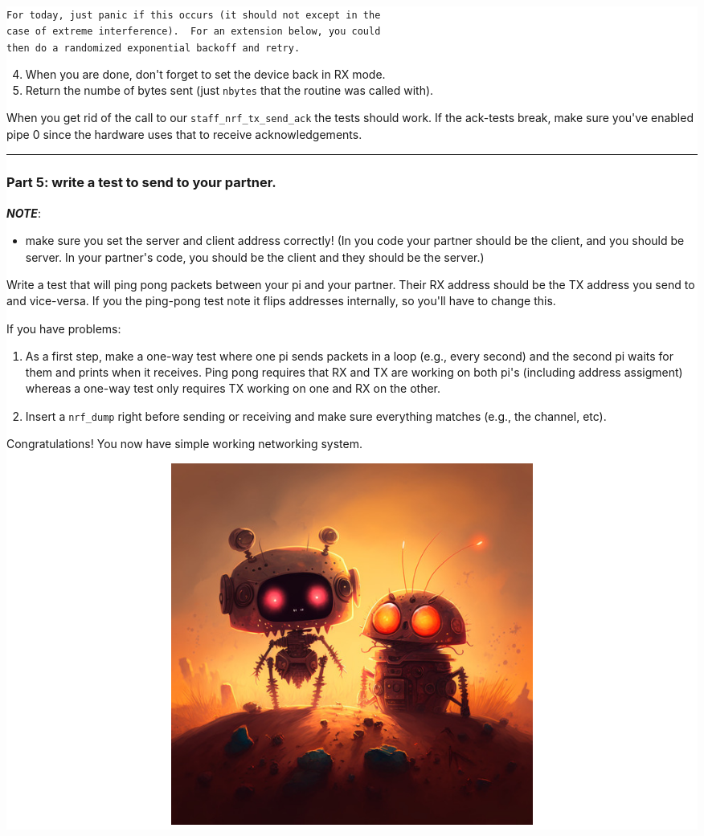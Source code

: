     For today, just panic if this occurs (it should not except in the
    case of extreme interference).  For an extension below, you could
    then do a randomized exponential backoff and retry.

 4. When you are done, don't forget to set the device back in RX mode.
 5. Return the numbe of bytes sent (just `nbytes` that the routine
    was called with).

When you get rid of the call to our `staff_nrf_tx_send_ack` the tests
should work.  If the ack-tests break, make sure you've enabled pipe 0
since the hardware uses that to receive acknowledgements.

--------------------------------------------------------------------------------
### Part 5: write a test to send to your partner.

***NOTE***:
  - make sure you set the server and client address correctly!  (In
    you code your partner should be the client, and you should be server.
    In your partner's code, you should be the client and they should
    be the server.)

Write a test that will ping pong packets between your pi and your partner.
Their RX address should be the TX address you send to and vice-versa.
If you the ping-pong test note it flips addresses internally, so you'll
have to change this.

If you have problems:
  1. As a first step, make a one-way test where one pi sends packets in
     a loop (e.g., every second) and the second pi waits for them and 
     prints when it receives.  Ping pong requires that RX and TX are
     working on both pi's (including address assigment) whereas 
     a one-way test only requires TX working on one and RX on the other.

  2. Insert a `nrf_dump` right before sending or receiving and make sure
     everything matches (e.g., the channel, etc).  

Congratulations!  You now have simple working networking system.  

<p align="center">
  <img src="images/robots-done.png" width="450" />
</p>